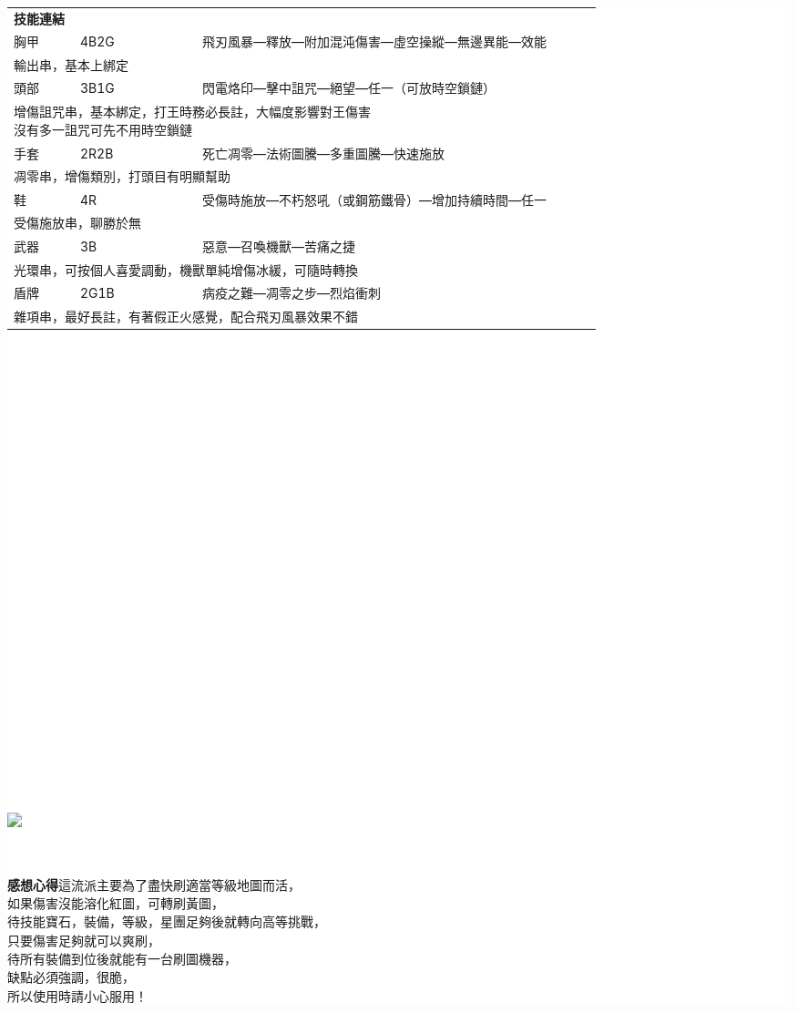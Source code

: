   
  
  
  
  
  
  
  
  
  
  
  
  
  
  
  
  
  
  
  
  
  
  
  
  
  
  
  
  
  
  
  
  
  
  
  
  
  
  
  
  
  
  
  
  
  
  

<table style="height: 836px;" width="798"><tbody><tr><td colspan="3" width="604"><strong>技能連結</strong></td></tr><tr><td width="59">胸甲</td><td width="120">4B2G</td><td width="425">飛刃風暴—釋放—附加混沌傷害—虛空操縱—無邊異能—效能</td></tr><tr><td colspan="3" width="604">輸出串，基本上綁定</td></tr><tr><td width="59">頭部</td><td width="120">3B1G</td><td width="425">閃電烙印—擊中詛咒—絕望—任一（可放時空鎖鏈）</td></tr><tr><td colspan="3" width="604">增傷詛咒串，基本綁定，打王時務必長註，大幅度影響對王傷害<br>沒有多一詛咒可先不用時空鎖鏈</td></tr><tr><td width="59">手套</td><td width="120">2R2B</td><td width="425">死亡凋零—法術圖騰—多重圖騰—快速施放</td></tr><tr><td colspan="3" width="604">凋零串，增傷類別，打頭目有明顯幫助</td></tr><tr><td width="59">鞋</td><td width="120">4R</td><td width="425">受傷時施放—不朽怒吼（或鋼筋鐵骨）—增加持續時間—任一</td></tr><tr><td colspan="3" width="604">受傷施放串，聊勝於無</td></tr><tr><td width="59">武器</td><td width="120">3B</td><td width="425">惡意—召喚機獸—苦痛之捷</td></tr><tr><td colspan="3" width="604">光環串，可按個人喜愛調動，機獸單純增傷冰緩，可隨時轉換</td></tr><tr><td width="59">盾牌</td><td width="120">2G1B</td><td width="425">病疫之難—凋零之步—烈焰衝刺</td></tr><tr><td colspan="3" width="604">雜項串，最好長註，有著假正火感覺，配合飛刃風暴效果不錯</td></tr></tbody></table>

  
   

  
![](post_assets/3.png)  

  
   

  
**感想心得**這流派主要為了盡快刷適當等級地圖而活，  
如果傷害沒能溶化紅圖，可轉刷黃圖，  
待技能寶石，裝備，等級，星團足夠後就轉向高等挑戰，  
只要傷害足夠就可以爽刷，  
待所有裝備到位後就能有一台刷圖機器，  
缺點必須強調，很脆，  
所以使用時請小心服用！  
